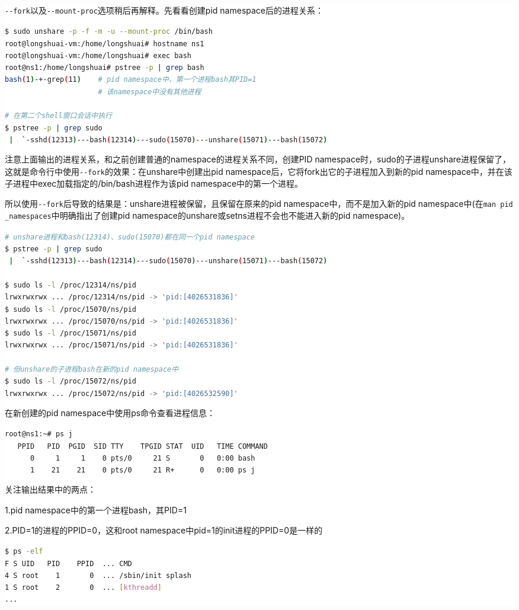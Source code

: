 `--fork`以及`--mount-proc`选项稍后再解释。先看看创建pid namespace后的进程关系：

```bash
$ sudo unshare -p -f -m -u --mount-proc /bin/bash
root@longshuai-vm:/home/longshuai# hostname ns1
root@longshuai-vm:/home/longshuai# exec bash
root@ns1:/home/longshuai# pstree -p | grep bash
bash(1)-+-grep(11)    # pid namespace中，第一个进程bash其PID=1
                      # 该namespace中没有其他进程

# 在第二个shell窗口会话中执行
$ pstree -p | grep sudo
 |  `-sshd(12313)---bash(12314)---sudo(15070)---unshare(15071)---bash(15072)
```

注意上面输出的进程关系，和之前创建普通的namespace的进程关系不同，创建PID namespace时，sudo的子进程unshare进程保留了，这就是命令行中使用`--fork`的效果：在unshare中创建出pid namespace后，它将fork出它的子进程加入到新的pid namespace中，并在该子进程中exec加载指定的/bin/bash进程作为该pid namespace中的第一个进程。

所以使用`--fork`后导致的结果是：unshare进程被保留，且保留在原来的pid namespace中，而不是加入新的pid namespace中(在`man pid_namespaces`中明确指出了创建pid namespace的unshare或setns进程不会也不能进入新的pid namespace)。

```bash
# unshare进程和bash(12314)、sudo(15070)都在同一个pid namespace
$ pstree -p | grep sudo
 |  `-sshd(12313)---bash(12314)---sudo(15070)---unshare(15071)---bash(15072)

$ sudo ls -l /proc/12314/ns/pid
lrwxrwxrwx ... /proc/12314/ns/pid -> 'pid:[4026531836]'
$ sudo ls -l /proc/15070/ns/pid
lrwxrwxrwx ... /proc/15070/ns/pid -> 'pid:[4026531836]'
$ sudo ls -l /proc/15071/ns/pid
lrwxrwxrwx ... /proc/15071/ns/pid -> 'pid:[4026531836]'

# 但unshare的子进程bash在新的pid namespace中
$ sudo ls -l /proc/15072/ns/pid
lrwxrwxrwx ... /proc/15072/ns/pid -> 'pid:[4026532590]'
```

在新创建的pid namespace中使用ps命令查看进程信息：

```bash
root@ns1:~# ps j
   PPID   PID  PGID  SID TTY    TPGID STAT  UID   TIME COMMAND
      0     1     1    0 pts/0     21 S       0   0:00 bash
      1    21    21    0 pts/0     21 R+      0   0:00 ps j
```

关注输出结果中的两点：

1.pid namespace中的第一个进程bash，其PID=1  

2.PID=1的进程的PPID=0，这和root namespace中pid=1的init进程的PPID=0是一样的  

```bash
$ ps -elf
F S UID   PID    PPID  ... CMD
4 S root    1       0  ... /sbin/init splash
1 S root    2       0  ... [kthreadd]
...
```
